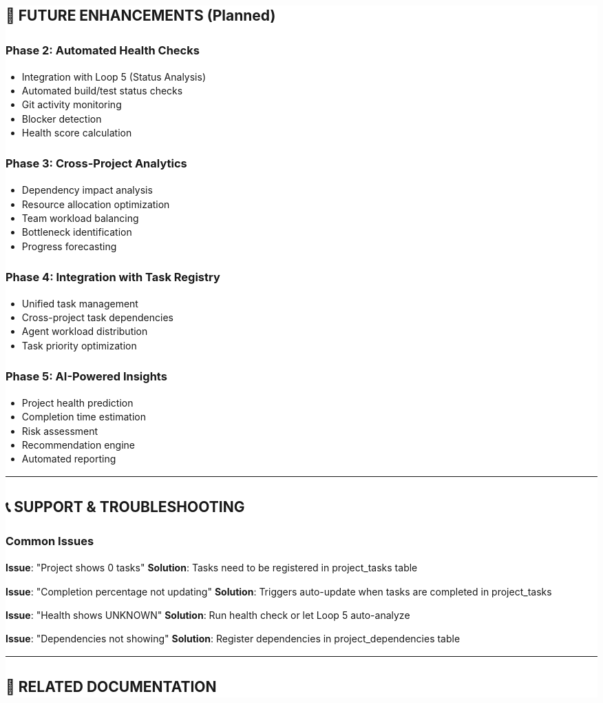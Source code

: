 ## 🚧 FUTURE ENHANCEMENTS (Planned)

### Phase 2: Automated Health Checks
- Integration with Loop 5 (Status Analysis)
- Automated build/test status checks
- Git activity monitoring
- Blocker detection
- Health score calculation

### Phase 3: Cross-Project Analytics
- Dependency impact analysis
- Resource allocation optimization
- Team workload balancing
- Bottleneck identification
- Progress forecasting

### Phase 4: Integration with Task Registry
- Unified task management
- Cross-project task dependencies
- Agent workload distribution
- Task priority optimization

### Phase 5: AI-Powered Insights
- Project health prediction
- Completion time estimation
- Risk assessment
- Recommendation engine
- Automated reporting

---

## 📞 SUPPORT & TROUBLESHOOTING

### Common Issues

**Issue**: "Project shows 0 tasks"
**Solution**: Tasks need to be registered in project_tasks table

**Issue**: "Completion percentage not updating"
**Solution**: Triggers auto-update when tasks are completed in project_tasks

**Issue**: "Health shows UNKNOWN"
**Solution**: Run health check or let Loop 5 auto-analyze

**Issue**: "Dependencies not showing"
**Solution**: Register dependencies in project_dependencies table

---

## 🔗 RELATED DOCUMENTATION
